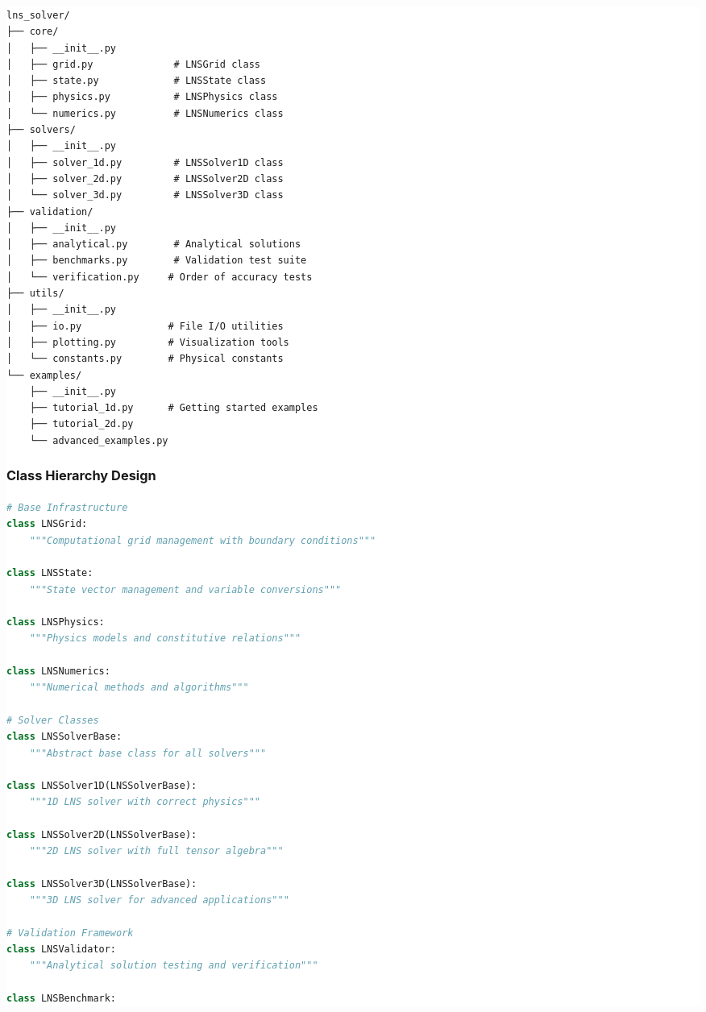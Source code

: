 ```
lns_solver/
├── core/
│   ├── __init__.py
│   ├── grid.py              # LNSGrid class
│   ├── state.py             # LNSState class
│   ├── physics.py           # LNSPhysics class
│   └── numerics.py          # LNSNumerics class
├── solvers/
│   ├── __init__.py
│   ├── solver_1d.py         # LNSSolver1D class
│   ├── solver_2d.py         # LNSSolver2D class
│   └── solver_3d.py         # LNSSolver3D class
├── validation/
│   ├── __init__.py
│   ├── analytical.py        # Analytical solutions
│   ├── benchmarks.py        # Validation test suite
│   └── verification.py     # Order of accuracy tests
├── utils/
│   ├── __init__.py
│   ├── io.py               # File I/O utilities
│   ├── plotting.py         # Visualization tools
│   └── constants.py        # Physical constants
└── examples/
    ├── __init__.py
    ├── tutorial_1d.py      # Getting started examples
    ├── tutorial_2d.py
    └── advanced_examples.py
```

### Class Hierarchy Design

```python
# Base Infrastructure
class LNSGrid:
    """Computational grid management with boundary conditions"""
    
class LNSState:
    """State vector management and variable conversions"""
    
class LNSPhysics:
    """Physics models and constitutive relations"""
    
class LNSNumerics:
    """Numerical methods and algorithms"""

# Solver Classes
class LNSSolverBase:
    """Abstract base class for all solvers"""
    
class LNSSolver1D(LNSSolverBase):
    """1D LNS solver with correct physics"""
    
class LNSSolver2D(LNSSolverBase):
    """2D LNS solver with full tensor algebra"""
    
class LNSSolver3D(LNSSolverBase):
    """3D LNS solver for advanced applications"""

# Validation Framework
class LNSValidator:
    """Analytical solution testing and verification"""
    
class LNSBenchmark:
```